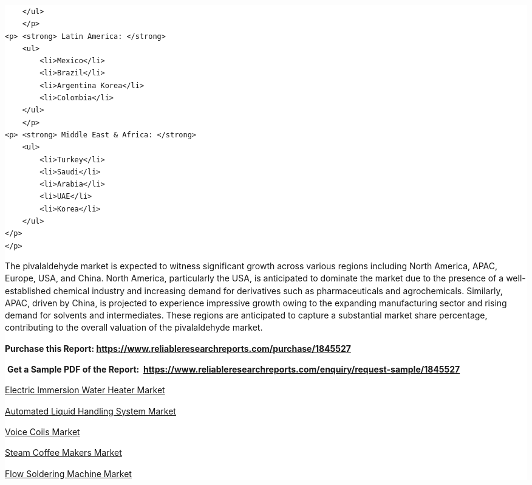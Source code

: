         </ul>
        </p> 
    <p> <strong> Latin America: </strong>
        <ul>
            <li>Mexico</li>
            <li>Brazil</li>
            <li>Argentina Korea</li>
            <li>Colombia</li>
        </ul>
        </p> 
    <p> <strong> Middle East & Africa: </strong>
        <ul>
            <li>Turkey</li>
            <li>Saudi</li>
            <li>Arabia</li>
            <li>UAE</li>
            <li>Korea</li>
        </ul>
    </p>
    </p>
<p><p>The pivalaldehyde market is expected to witness significant growth across various regions including North America, APAC, Europe, USA, and China. North America, particularly the USA, is anticipated to dominate the market due to the presence of a well-established chemical industry and increasing demand for derivatives such as pharmaceuticals and agrochemicals. Similarly, APAC, driven by China, is projected to experience impressive growth owing to the expanding manufacturing sector and rising demand for solvents and intermediates. These regions are anticipated to capture a substantial market share percentage, contributing to the overall valuation of the pivalaldehyde market.</p></p>
<p><strong>Purchase this Report: <a href="https://www.reliableresearchreports.com/purchase/1845527">https://www.reliableresearchreports.com/purchase/1845527</a></strong></p>
<p>&nbsp;<strong>Get a Sample PDF of the Report:&nbsp;&nbsp;<a href="https://www.reliableresearchreports.com/enquiry/request-sample/1845527">https://www.reliableresearchreports.com/enquiry/request-sample/1845527</a></strong></p>
<p><strong></strong></p>
<p><p><a href="https://medium.com/@malliefeest1955/electric-immersion-water-heater-market-trends-and-market-analysis-forecasted-for-period-2023-2030-68ec7e030b5e">Electric Immersion Water Heater Market</a></p><p><a href="https://medium.com/@bartlakin/automated-liquid-handling-system-market-comprehensive-assessment-by-type-application-and-28e090a5c726">Automated Liquid Handling System Market</a></p><p><a href="https://medium.com/@ethelcrooks2023/voice-coils-market-analysis-and-sze-forecasted-for-period-from-2023-to-2030-4ebbf486a6ad">Voice Coils Market</a></p><p><a href="https://medium.com/@guyskiles1918/steam-coffee-makers-market-outlook-industry-overview-and-forecast-2023-to-2030-414d53e6dba9">Steam Coffee Makers Market</a></p><p><a href="https://medium.com/@enosstark1905/flow-soldering-machine-market-outlook-industry-overview-and-forecast-2023-to-2030-38630b4d0f0d">Flow Soldering Machine Market</a></p></p>